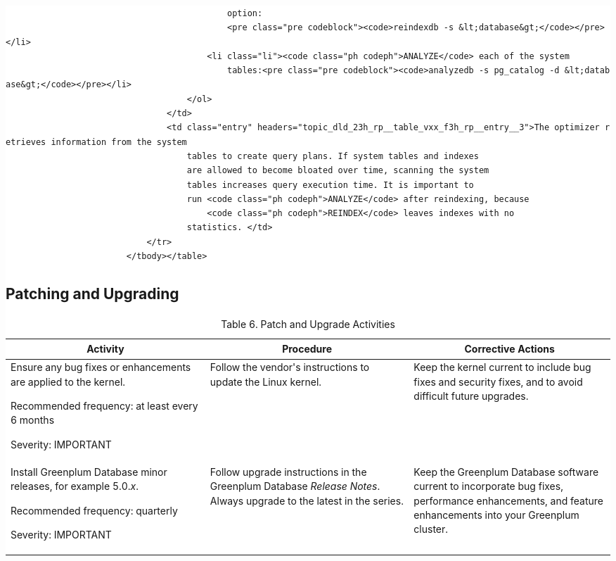                                                 option:
                                                <pre class="pre codeblock"><code>reindexdb -s &lt;database&gt;</code></pre></li>
                                            <li class="li"><code class="ph codeph">ANALYZE</code> each of the system
                                                tables:<pre class="pre codeblock"><code>analyzedb -s pg_catalog -d &lt;database&gt;</code></pre></li>
                                        </ol>
                                    </td>
                                    <td class="entry" headers="topic_dld_23h_rp__table_vxx_f3h_rp__entry__3">The optimizer retrieves information from the system
                                        tables to create query plans. If system tables and indexes
                                        are allowed to become bloated over time, scanning the system
                                        tables increases query execution time. It is important to
                                        run <code class="ph codeph">ANALYZE</code> after reindexing, because
                                            <code class="ph codeph">REINDEX</code> leaves indexes with no
                                        statistics. </td>
                                </tr>
                            </tbody></table>

## <a id="topic_idx_smh_rp"></a>Patching and Upgrading 

<table class="table frame-all" id="topic_idx_smh_rp__table_td5_5mh_rp"><caption><span class="table--title-label">Table 6. </span><span class="title">Patch and Upgrade Activities</span></caption><colgroup><col style="width:33.003300330033%"><col style="width:33.66336633663366%"><col style="width:33.33333333333333%"></colgroup><thead class="thead">
                            <tr class="row">
                                <th class="entry" id="topic_idx_smh_rp__table_td5_5mh_rp__entry__1">Activity</th>
                                <th class="entry" id="topic_idx_smh_rp__table_td5_5mh_rp__entry__2">Procedure</th>
                                <th class="entry" id="topic_idx_smh_rp__table_td5_5mh_rp__entry__3">Corrective Actions</th>
                            </tr>
                        </thead><tbody class="tbody">
                            <tr class="row">
                                <td class="entry" headers="topic_idx_smh_rp__table_td5_5mh_rp__entry__1">Ensure any bug fixes or enhancements are applied to the
                                        kernel.<p class="p">Recommended frequency: at least every 6
                                        months</p><p class="p">Severity: IMPORTANT</p></td>
                                <td class="entry" headers="topic_idx_smh_rp__table_td5_5mh_rp__entry__2">Follow the vendor's instructions to update the Linux
                                    kernel.</td>
                                <td class="entry" headers="topic_idx_smh_rp__table_td5_5mh_rp__entry__3">Keep the kernel current to include bug fixes and security
                                    fixes, and to avoid difficult future upgrades. </td>
                            </tr>
                            <tr class="row">
                                <td class="entry" headers="topic_idx_smh_rp__table_td5_5mh_rp__entry__1">Install Greenplum Database minor releases<span class="ph">, for example
                                            5.0.<em class="ph i">x</em></span>.<p class="p">Recommended frequency:
                                        quarterly</p><p class="p">Severity: IMPORTANT</p></td>
                                <td class="entry" headers="topic_idx_smh_rp__table_td5_5mh_rp__entry__2">Follow upgrade instructions in the Greenplum Database
                                    <em class="ph i">Release Notes</em>. Always upgrade to the latest in the
                                    series.</td>
                                <td class="entry" headers="topic_idx_smh_rp__table_td5_5mh_rp__entry__3">Keep the Greenplum Database software current to
                                    incorporate bug fixes, performance enhancements, and feature
                                    enhancements into your Greenplum
                                    cluster. </td>
                            </tr>
                        </tbody></table>

